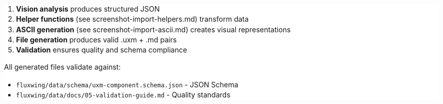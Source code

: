 1. **Vision analysis** produces structured JSON
2. **Helper functions** (see screenshot-import-helpers.md) transform data
3. **ASCII generation** (see screenshot-import-ascii.md) creates visual representations
4. **File generation** produces valid .uxm + .md pairs
5. **Validation** ensures quality and schema compliance

All generated files validate against:
- `fluxwing/data/schema/uxm-component.schema.json` - JSON Schema
- `fluxwing/data/docs/05-validation-guide.md` - Quality standards
